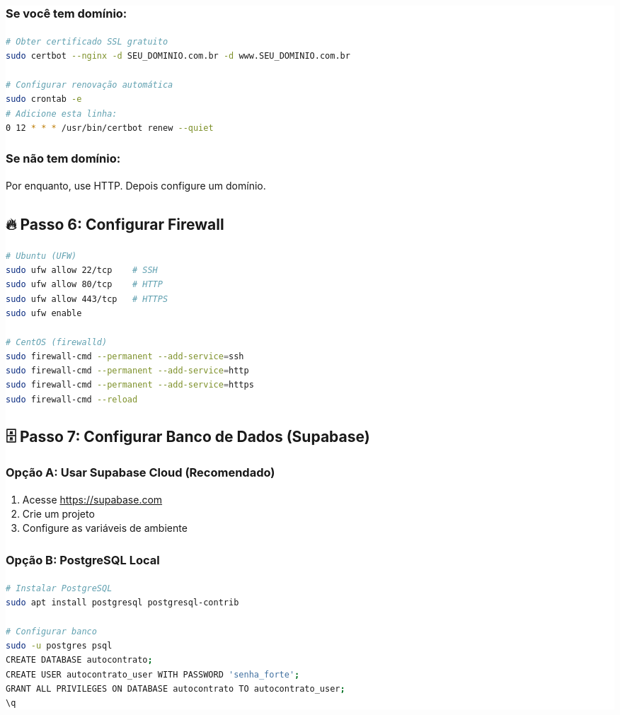 ### **Se você tem domínio:**
```bash
# Obter certificado SSL gratuito
sudo certbot --nginx -d SEU_DOMINIO.com.br -d www.SEU_DOMINIO.com.br

# Configurar renovação automática
sudo crontab -e
# Adicione esta linha:
0 12 * * * /usr/bin/certbot renew --quiet
```

### **Se não tem domínio:**
Por enquanto, use HTTP. Depois configure um domínio.

## 🔥 Passo 6: Configurar Firewall

```bash
# Ubuntu (UFW)
sudo ufw allow 22/tcp    # SSH
sudo ufw allow 80/tcp    # HTTP
sudo ufw allow 443/tcp   # HTTPS
sudo ufw enable

# CentOS (firewalld)
sudo firewall-cmd --permanent --add-service=ssh
sudo firewall-cmd --permanent --add-service=http
sudo firewall-cmd --permanent --add-service=https
sudo firewall-cmd --reload
```

## 🗄️ Passo 7: Configurar Banco de Dados (Supabase)

### **Opção A: Usar Supabase Cloud (Recomendado)**
1. Acesse https://supabase.com
2. Crie um projeto
3. Configure as variáveis de ambiente

### **Opção B: PostgreSQL Local**
```bash
# Instalar PostgreSQL
sudo apt install postgresql postgresql-contrib

# Configurar banco
sudo -u postgres psql
CREATE DATABASE autocontrato;
CREATE USER autocontrato_user WITH PASSWORD 'senha_forte';
GRANT ALL PRIVILEGES ON DATABASE autocontrato TO autocontrato_user;
\q
```
